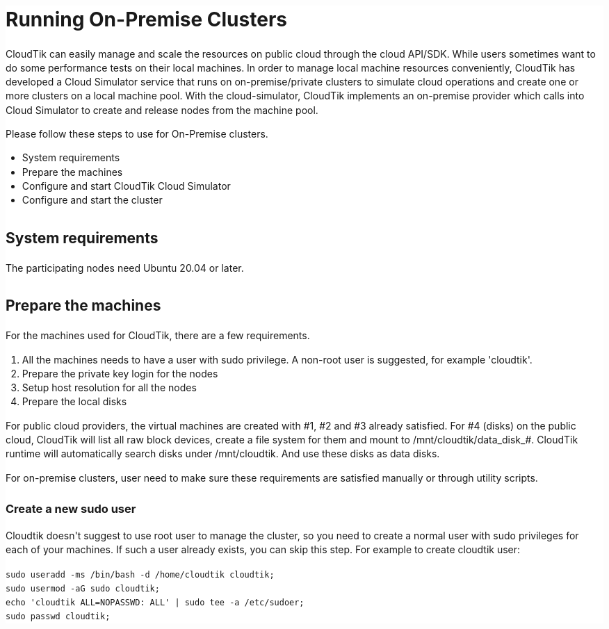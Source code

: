 # Running On-Premise Clusters
CloudTik can easily manage and scale the resources on public cloud through the cloud API/SDK.
While users sometimes want to do some performance tests on their local machines. 
In order to manage local machine resources conveniently, CloudTik has developed a Cloud Simulator service 
that runs on on-premise/private clusters to simulate cloud operations and create one or more clusters on a local machine pool.
With the cloud-simulator, CloudTik implements an on-premise provider which calls into Cloud Simulator
to create and release nodes from the machine pool.

Please follow these steps to use for On-Premise clusters.

- System requirements
- Prepare the machines
- Configure and start CloudTik Cloud Simulator
- Configure and start the cluster

## System requirements
The participating nodes need Ubuntu 20.04 or later.

## Prepare the machines
For the machines used for CloudTik, there are a few requirements. 
1. All the machines needs to have a user with sudo privilege. A non-root user is suggested, for example 'cloudtik'.
2. Prepare the private key login for the nodes
3. Setup host resolution for all the nodes
4. Prepare the local disks

For public cloud providers, the virtual machines are created with #1, #2 and #3 already satisfied.
For #4 (disks) on the public cloud, CloudTik will list all raw block devices,
create a file system for them and mount to /mnt/cloudtik/data_disk_#.
CloudTik runtime will automatically search disks under /mnt/cloudtik.
And use these disks as data disks.

For on-premise clusters, user need to make sure these requirements are satisfied manually or through
utility scripts.

### Create a new sudo user
Cloudtik doesn't suggest to use root user to manage the cluster, 
so you need to create a normal user with sudo privileges for each of your machines.
If such a user already exists, you can skip this step.
For example to create cloudtik user:
```buildoutcfg
sudo useradd -ms /bin/bash -d /home/cloudtik cloudtik;
sudo usermod -aG sudo cloudtik;
echo 'cloudtik ALL=NOPASSWD: ALL' | sudo tee -a /etc/sudoer;
sudo passwd cloudtik;
```
